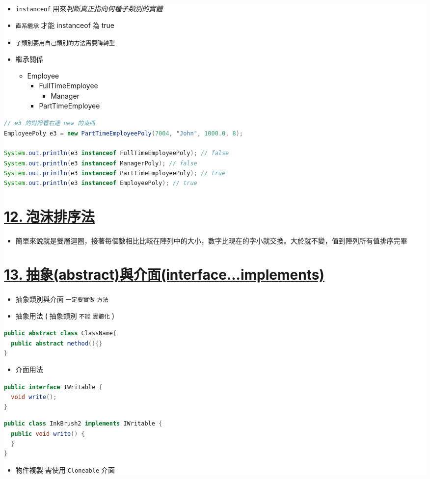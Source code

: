 - `instanceof` 用來*判斷真正指向何種子類別的實體*

- `直系繼承` 才能 instanceof 為 true

- `子類別要用自己類別的方法需要降轉型`

- 繼承關係
  - Employee
    - FullTimeEmployee
      - Manager
    - PartTimeEmployee

```java
// e3 的對照看右邊 new 的東西
EmployeePoly e3 = new PartTimeEmployeePoly(7004, "John", 1000.0, 8);

System.out.println(e3 instanceof FullTimeEmployeePoly); // false
System.out.println(e3 instanceof ManagerPoly); // false
System.out.println(e3 instanceof PartTimeEmployeePoly); // true
System.out.println(e3 instanceof EmployeePoly); // true
```

# <a id='s12' class='md-title' href='#top'>12. 泡沫排序法</a>

- 簡單來說就是雙層迴圈，接著每個數相比比較在陣列中的大小，數字比現在的字小就交換。大於就不變，值到陣列所有值排序完畢

# <a id='s13' class='md-title' href='#top'>13. 抽象(abstract)與介面(interface...implements)</a>

- 抽象類別與介面 `一定要實做` `方法`

- 抽象用法 ( 抽象類別 `不能` `實體化` )

```java
public abstract class ClassName{
  public abstract method(){}
}
```

- 介面用法

```java
public interface IWritable {
  void write();
}
```

```java
public class InkBrush2 implements IWritable {
  public void write() {
  }
}
```

- 物件複製 需使用 `Cloneable` 介面
